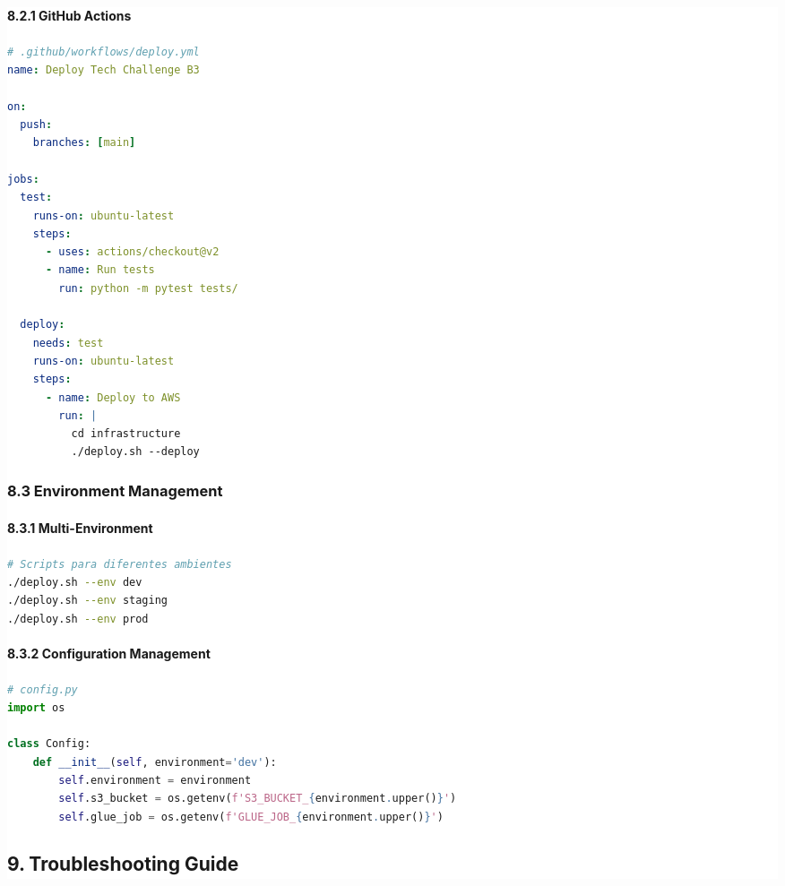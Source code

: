 #### 8.2.1 GitHub Actions

```yaml
# .github/workflows/deploy.yml
name: Deploy Tech Challenge B3

on:
  push:
    branches: [main]

jobs:
  test:
    runs-on: ubuntu-latest
    steps:
      - uses: actions/checkout@v2
      - name: Run tests
        run: python -m pytest tests/
  
  deploy:
    needs: test
    runs-on: ubuntu-latest
    steps:
      - name: Deploy to AWS
        run: |
          cd infrastructure
          ./deploy.sh --deploy
```

### 8.3 Environment Management

#### 8.3.1 Multi-Environment

```bash
# Scripts para diferentes ambientes
./deploy.sh --env dev
./deploy.sh --env staging  
./deploy.sh --env prod
```

#### 8.3.2 Configuration Management

```python
# config.py
import os

class Config:
    def __init__(self, environment='dev'):
        self.environment = environment
        self.s3_bucket = os.getenv(f'S3_BUCKET_{environment.upper()}')
        self.glue_job = os.getenv(f'GLUE_JOB_{environment.upper()}')
```

## 9. Troubleshooting Guide
